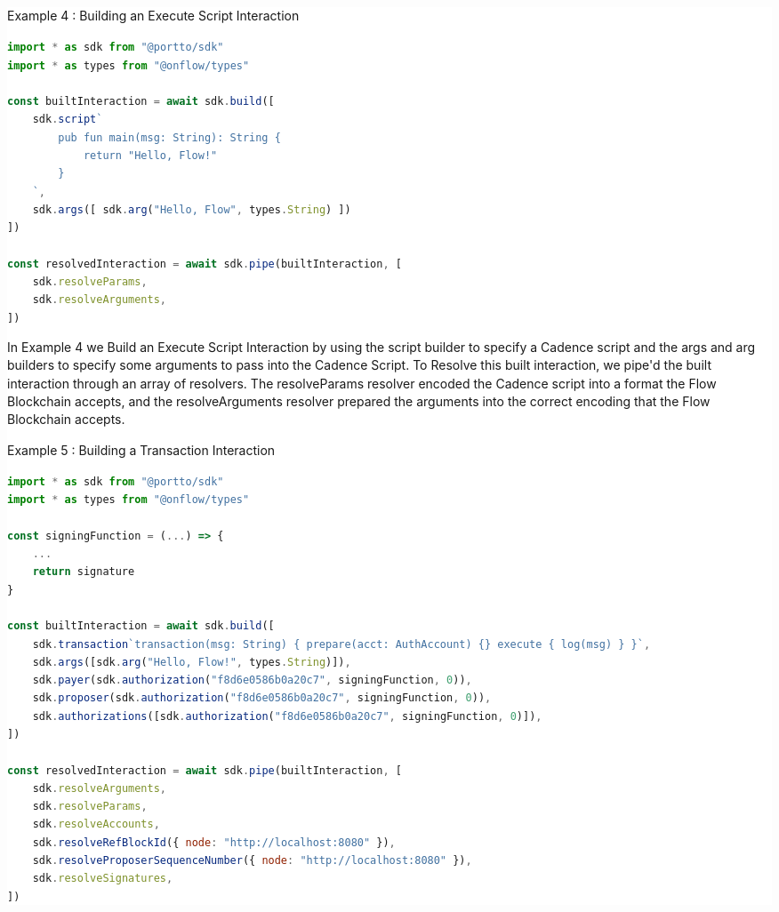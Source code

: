 Example 4
    : Building an Execute Script Interaction
```javascript
import * as sdk from "@portto/sdk"
import * as types from "@onflow/types"

const builtInteraction = await sdk.build([
    sdk.script`
        pub fun main(msg: String): String {
            return "Hello, Flow!"
        }
    `,
    sdk.args([ sdk.arg("Hello, Flow", types.String) ])
])

const resolvedInteraction = await sdk.pipe(builtInteraction, [
    sdk.resolveParams,
    sdk.resolveArguments,
])
```

In Example 4 we Build an Execute Script Interaction by using the script builder to specify a Cadence script and the args and arg builders to specify some arguments to pass into the Cadence Script. To Resolve this built interaction, we pipe'd the built interaction through an array of resolvers. The resolveParams resolver encoded the Cadence script into a format the Flow Blockchain accepts, and the resolveArguments resolver prepared the arguments into the correct encoding that the Flow Blockchain accepts.

Example 5
    : Building a Transaction Interaction
```javascript
import * as sdk from "@portto/sdk"
import * as types from "@onflow/types"

const signingFunction = (...) => {
    ...
    return signature
}

const builtInteraction = await sdk.build([
    sdk.transaction`transaction(msg: String) { prepare(acct: AuthAccount) {} execute { log(msg) } }`,
    sdk.args([sdk.arg("Hello, Flow!", types.String)]),
    sdk.payer(sdk.authorization("f8d6e0586b0a20c7", signingFunction, 0)),
    sdk.proposer(sdk.authorization("f8d6e0586b0a20c7", signingFunction, 0)),
    sdk.authorizations([sdk.authorization("f8d6e0586b0a20c7", signingFunction, 0)]),
])

const resolvedInteraction = await sdk.pipe(builtInteraction, [
    sdk.resolveArguments,
    sdk.resolveParams,
    sdk.resolveAccounts,
    sdk.resolveRefBlockId({ node: "http://localhost:8080" }),
    sdk.resolveProposerSequenceNumber({ node: "http://localhost:8080" }),
    sdk.resolveSignatures,
])
```
